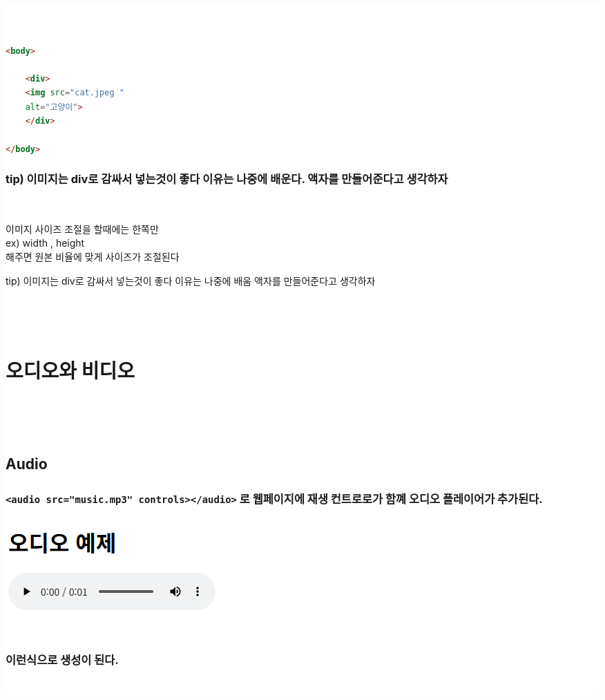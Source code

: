 <br>

``` html

<body>

    <div>
    <img src="cat.jpeg "
    alt="고양이">
    </div>

</body>

```

### tip) 이미지는 div로 감싸서 넣는것이 좋다 이유는 나중에 배운다. 액자를 만들어준다고 생각하자


<div style="margin-top:50px;"> </div>

이미지 사이즈 조절을 할때에는 한쪽만
<br>ex) width , height
<br>해주면 원본 비율에 맞게 사이즈가 조절된다

tip) 이미지는 div로 감싸서 넣는것이 좋다 이유는 나중에 배움 액자를 만들어준다고 생각하자


<div style="margin-top:100px;"> </div>

# 오디오와 비디오

<div style="margin-top:100px;"> </div>

## Audio

### `<audio src="music.mp3" controls></audio>` 로 웹페이지에 재생 컨트로로가 함꼐 오디오 플레이어가 추가된다.

![audio](../img/audio.png)

### 이런식으로 생성이 된다.


<br>
